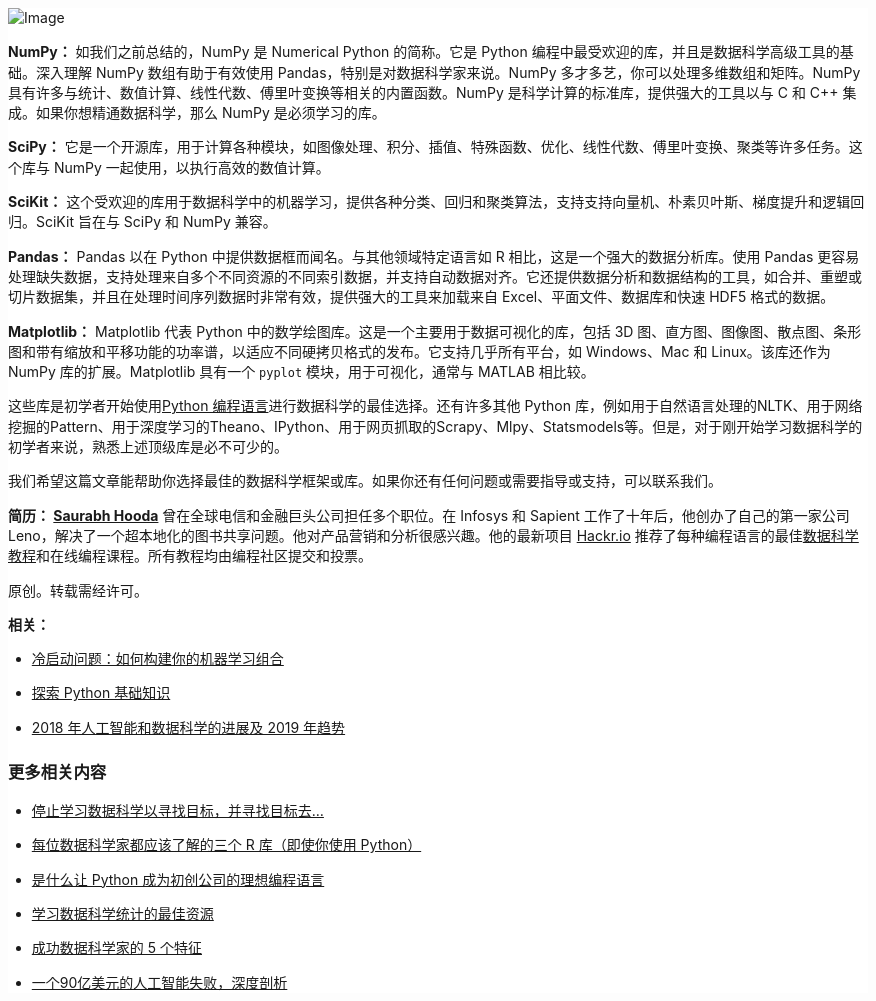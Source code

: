 ![Image](../Images/69e025e93034a4ffc321c7d33a38affe.png)

**NumPy：** 如我们之前总结的，NumPy 是 Numerical Python 的简称。它是 Python 编程中最受欢迎的库，并且是数据科学高级工具的基础。深入理解 NumPy 数组有助于有效使用 Pandas，特别是对数据科学家来说。NumPy 多才多艺，你可以处理多维数组和矩阵。NumPy 具有许多与统计、数值计算、线性代数、傅里叶变换等相关的内置函数。NumPy 是科学计算的标准库，提供强大的工具以与 C 和 C++ 集成。如果你想精通数据科学，那么 NumPy 是必须学习的库。

**SciPy：** 它是一个开源库，用于计算各种模块，如图像处理、积分、插值、特殊函数、优化、线性代数、傅里叶变换、聚类等许多任务。这个库与 NumPy 一起使用，以执行高效的数值计算。

**SciKit：** 这个受欢迎的库用于数据科学中的机器学习，提供各种分类、回归和聚类算法，支持支持向量机、朴素贝叶斯、梯度提升和逻辑回归。SciKit 旨在与 SciPy 和 NumPy 兼容。

**Pandas：** Pandas 以在 Python 中提供数据框而闻名。与其他领域特定语言如 R 相比，这是一个强大的数据分析库。使用 Pandas 更容易处理缺失数据，支持处理来自多个不同资源的不同索引数据，并支持自动数据对齐。它还提供数据分析和数据结构的工具，如合并、重塑或切片数据集，并且在处理时间序列数据时非常有效，提供强大的工具来加载来自 Excel、平面文件、数据库和快速 HDF5 格式的数据。

**Matplotlib：** Matplotlib 代表 Python 中的数学绘图库。这是一个主要用于数据可视化的库，包括 3D 图、直方图、图像图、散点图、条形图和带有缩放和平移功能的功率谱，以适应不同硬拷贝格式的发布。它支持几乎所有平台，如 Windows、Mac 和 Linux。该库还作为 NumPy 库的扩展。Matplotlib 具有一个 `pyplot` 模块，用于可视化，通常与 MATLAB 相比较。

这些库是初学者开始使用[Python 编程语言](http://techgeekbuzz.com/best-way-to-learn-python/)进行数据科学的最佳选择。还有许多其他 Python 库，例如用于自然语言处理的NLTK、用于网络挖掘的Pattern、用于深度学习的Theano、IPython、用于网页抓取的Scrapy、Mlpy、Statsmodels等。但是，对于刚开始学习数据科学的初学者来说，熟悉上述顶级库是必不可少的。

我们希望这篇文章能帮助你选择最佳的数据科学框架或库。如果你还有任何问题或需要指导或支持，可以联系我们。

**简历： [Saurabh Hooda](https://www.linkedin.com/in/hoodasaurabh/)** 曾在全球电信和金融巨头公司担任多个职位。在 Infosys 和 Sapient 工作了十年后，他创办了自己的第一家公司 Leno，解决了一个超本地化的图书共享问题。他对产品营销和分析很感兴趣。他的最新项目 [Hackr.io](https://hackr.io/) 推荐了每种编程语言的最佳[数据科学教程](https://hackr.io/tutorials/learn-data-science)和在线编程课程。所有教程均由编程社区提交和投票。

原创。转载需经许可。

**相关：**

+   [冷启动问题：如何构建你的机器学习组合](/2019/01/cold-start-problem-machine-learning.html)

+   [探索 Python 基础知识](/2019/01/exploring-python-basics.html)

+   [2018 年人工智能和数据科学的进展及 2019 年趋势](/2019/02/ai-data-science-advances-trends.html)

### 更多相关内容

+   [停止学习数据科学以寻找目标，并寻找目标去…](https://www.kdnuggets.com/2021/12/stop-learning-data-science-find-purpose.html)

+   [每位数据科学家都应该了解的三个 R 库（即使你使用 Python）](https://www.kdnuggets.com/2021/12/three-r-libraries-every-data-scientist-know-even-python.html)

+   [是什么让 Python 成为初创公司的理想编程语言](https://www.kdnuggets.com/2021/12/makes-python-ideal-programming-language-startups.html)

+   [学习数据科学统计的最佳资源](https://www.kdnuggets.com/2021/12/springboard-top-resources-learn-data-science-statistics.html)

+   [成功数据科学家的 5 个特征](https://www.kdnuggets.com/2021/12/5-characteristics-successful-data-scientist.html)

+   [一个90亿美元的人工智能失败，深度剖析](https://www.kdnuggets.com/2021/12/9b-ai-failure-examined.html)
